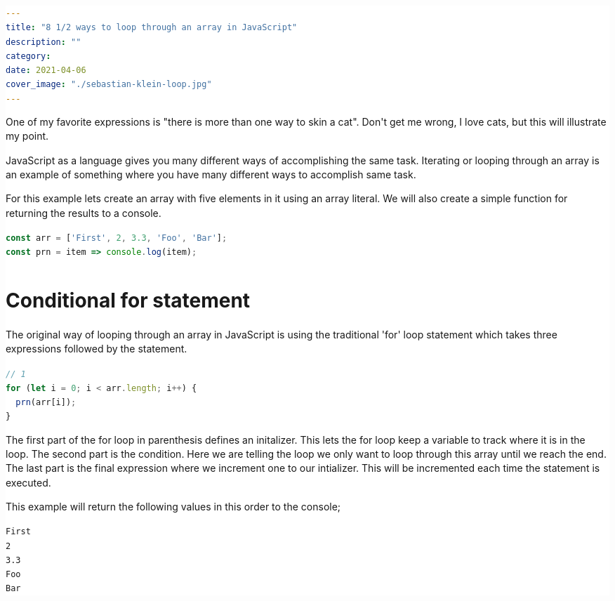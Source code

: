```yaml
---
title: "8 1/2 ways to loop through an array in JavaScript"
description: ""
category: 
date: 2021-04-06
cover_image: "./sebastian-klein-loop.jpg"
---
```


<div style="text-align: center">
<iframe width="700" height="393" src="https://youtube.com/embed/wShLjgfGtnE" frameborder="0" allow="accelerometer; autoplay; encrypted-media; gyroscope; picture-in-picture" allowfullscreen></iframe>
</div>

One of my favorite expressions is "there is more than one way to skin a cat". Don't get me wrong, I love cats, but this will illustrate my point.

JavaScript as a language gives you many different ways of accomplishing the same task. Iterating or looping through an array is an example of something where you have many different ways to accomplish same task.

For this example lets create an array with five elements in it using an array literal. We will also create a simple function for returning the results to a console.

```JavaScript
const arr = ['First', 2, 3.3, 'Foo', 'Bar'];
const prn = item => console.log(item);
```

# Conditional for statement

The original way of looping through an array in JavaScript is using the traditional 'for' loop statement which takes three expressions followed by the statement.

```JavaScript
// 1
for (let i = 0; i < arr.length; i++) {
  prn(arr[i]);
}
```

The first part of the for loop in parenthesis defines an initalizer. This lets the for loop keep a variable to track where it is in the loop. The second part is the condition. Here we are telling the loop we only want to loop through this array until we reach the end. The last part is the final expression where we increment one to our intializer. This will be incremented each time the statement is executed.

This example will return the following values in this order to the console;

```bash
First
2
3.3
Foo
Bar
```
